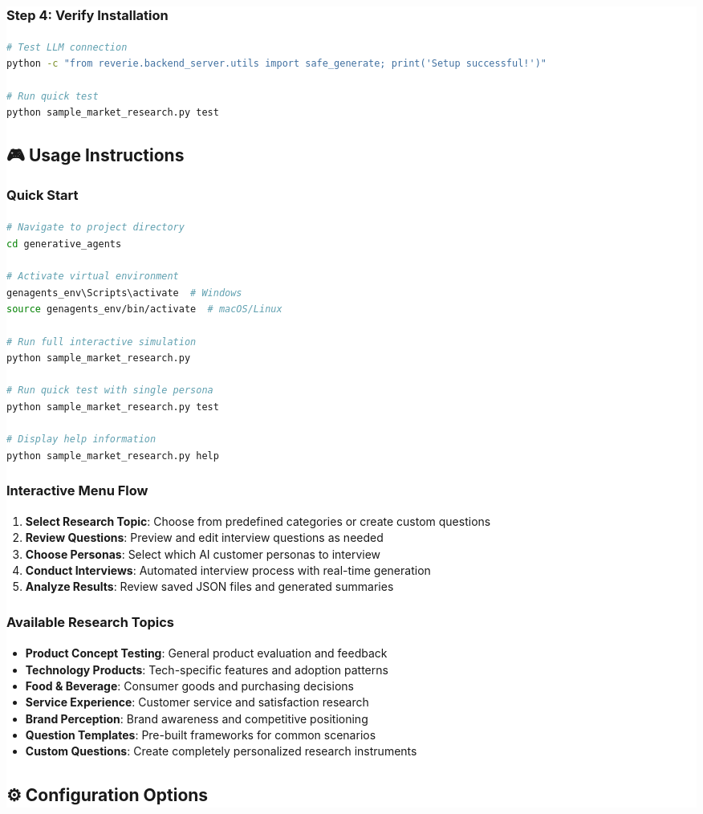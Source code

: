 ### Step 4: Verify Installation

```bash
# Test LLM connection
python -c "from reverie.backend_server.utils import safe_generate; print('Setup successful!')"

# Run quick test
python sample_market_research.py test
```

## 🎮 Usage Instructions

### Quick Start

```bash
# Navigate to project directory
cd generative_agents

# Activate virtual environment
genagents_env\Scripts\activate  # Windows
source genagents_env/bin/activate  # macOS/Linux

# Run full interactive simulation
python sample_market_research.py

# Run quick test with single persona
python sample_market_research.py test

# Display help information
python sample_market_research.py help
```

### Interactive Menu Flow

1. **Select Research Topic**: Choose from predefined categories or create custom questions
2. **Review Questions**: Preview and edit interview questions as needed
3. **Choose Personas**: Select which AI customer personas to interview
4. **Conduct Interviews**: Automated interview process with real-time generation
5. **Analyze Results**: Review saved JSON files and generated summaries

### Available Research Topics

- **Product Concept Testing**: General product evaluation and feedback
- **Technology Products**: Tech-specific features and adoption patterns
- **Food & Beverage**: Consumer goods and purchasing decisions
- **Service Experience**: Customer service and satisfaction research
- **Brand Perception**: Brand awareness and competitive positioning
- **Question Templates**: Pre-built frameworks for common scenarios
- **Custom Questions**: Create completely personalized research instruments

## ⚙️ Configuration Options
